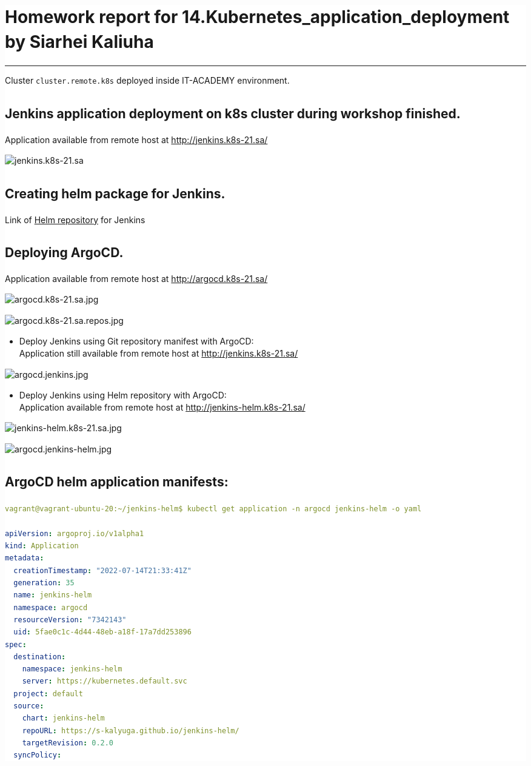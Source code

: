 # Homework report for 14.Kubernetes_application_deployment by Siarhei Kaliuha

---
Cluster `cluster.remote.k8s` deployed inside IT-ACADEMY environment.  


## Jenkins application deployment on k8s cluster during workshop finished. 
Application available from remote host at http://jenkins.k8s-21.sa/

![jenkins.k8s-21.sa](https://github.com/s-kalyuga/sa.it-academy.by/blob/md-sa2-20-22/Siarhei_Kaliuha/14.Kubernetes_application_deployment/jenkins.k8s-21.sa.jpg)


## Creating helm package for Jenkins.

Link of [Helm repository](https://github.com/s-kalyuga/jenkins-helm) for Jenkins


## Deploying ArgoCD.
Application available from remote host at http://argocd.k8s-21.sa/  

![argocd.k8s-21.sa.jpg](https://github.com/s-kalyuga/sa.it-academy.by/blob/md-sa2-20-22/Siarhei_Kaliuha/14.Kubernetes_application_deployment/argocd.k8s-21.sa.jpg)

![argocd.k8s-21.sa.repos.jpg](https://github.com/s-kalyuga/sa.it-academy.by/blob/md-sa2-20-22/Siarhei_Kaliuha/14.Kubernetes_application_deployment/argocd.k8s-21.sa.repos.jpg)

* Deploy Jenkins using Git repository manifest with ArgoCD:  
Application still available from remote host at http://jenkins.k8s-21.sa/

![argocd.jenkins.jpg](https://github.com/s-kalyuga/sa.it-academy.by/blob/md-sa2-20-22/Siarhei_Kaliuha/14.Kubernetes_application_deployment/argocd.jenkins.jpg)

* Deploy Jenkins using Helm repository with ArgoCD:  
Application available from remote host at http://jenkins-helm.k8s-21.sa/  

![jenkins-helm.k8s-21.sa.jpg](https://github.com/s-kalyuga/sa.it-academy.by/blob/md-sa2-20-22/Siarhei_Kaliuha/14.Kubernetes_application_deployment/jenkins-helm.k8s-21.sa.jpg)

![argocd.jenkins-helm.jpg](https://github.com/s-kalyuga/sa.it-academy.by/blob/md-sa2-20-22/Siarhei_Kaliuha/14.Kubernetes_application_deployment/argocd.jenkins-helm.jpg)

## ArgoCD helm application manifests:

```yaml
vagrant@vagrant-ubuntu-20:~/jenkins-helm$ kubectl get application -n argocd jenkins-helm -o yaml

apiVersion: argoproj.io/v1alpha1
kind: Application
metadata:
  creationTimestamp: "2022-07-14T21:33:41Z"
  generation: 35
  name: jenkins-helm
  namespace: argocd
  resourceVersion: "7342143"
  uid: 5fae0c1c-4d44-48eb-a18f-17a7dd253896
spec:
  destination:
    namespace: jenkins-helm
    server: https://kubernetes.default.svc
  project: default
  source:
    chart: jenkins-helm
    repoURL: https://s-kalyuga.github.io/jenkins-helm/
    targetRevision: 0.2.0
  syncPolicy:
```